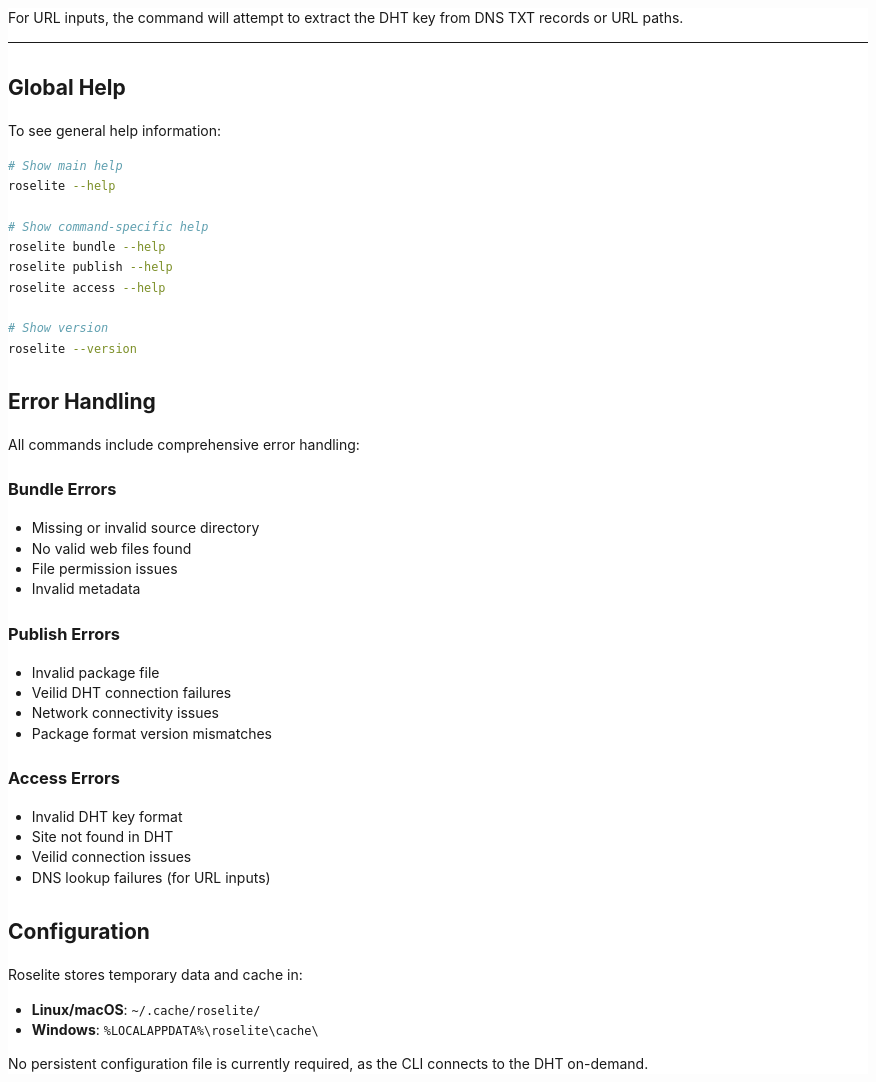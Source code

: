 For URL inputs, the command will attempt to extract the DHT key from DNS TXT records or URL paths.

---

## Global Help

To see general help information:

```bash
# Show main help
roselite --help

# Show command-specific help
roselite bundle --help
roselite publish --help
roselite access --help

# Show version
roselite --version
```

## Error Handling

All commands include comprehensive error handling:

### Bundle Errors
- Missing or invalid source directory
- No valid web files found
- File permission issues
- Invalid metadata

### Publish Errors
- Invalid package file
- Veilid DHT connection failures
- Network connectivity issues
- Package format version mismatches

### Access Errors
- Invalid DHT key format
- Site not found in DHT
- Veilid connection issues
- DNS lookup failures (for URL inputs)

## Configuration

Roselite stores temporary data and cache in:
- **Linux/macOS**: `~/.cache/roselite/`
- **Windows**: `%LOCALAPPDATA%\roselite\cache\`

No persistent configuration file is currently required, as the CLI connects to the DHT on-demand. 